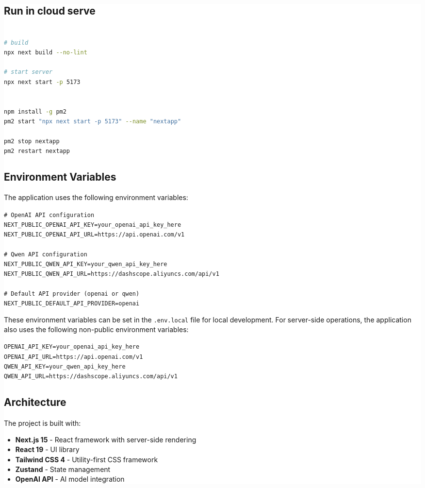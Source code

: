 ## Run in cloud serve
```bash

# build 
npx next build --no-lint

# start server
npx next start -p 5173


npm install -g pm2
pm2 start "npx next start -p 5173" --name "nextapp"

pm2 stop nextapp
pm2 restart nextapp
```

## Environment Variables

The application uses the following environment variables:

```
# OpenAI API configuration
NEXT_PUBLIC_OPENAI_API_KEY=your_openai_api_key_here
NEXT_PUBLIC_OPENAI_API_URL=https://api.openai.com/v1

# Qwen API configuration
NEXT_PUBLIC_QWEN_API_KEY=your_qwen_api_key_here
NEXT_PUBLIC_QWEN_API_URL=https://dashscope.aliyuncs.com/api/v1

# Default API provider (openai or qwen)
NEXT_PUBLIC_DEFAULT_API_PROVIDER=openai
```

These environment variables can be set in the `.env.local` file for local development.
For server-side operations, the application also uses the following non-public environment variables:

```
OPENAI_API_KEY=your_openai_api_key_here
OPENAI_API_URL=https://api.openai.com/v1
QWEN_API_KEY=your_qwen_api_key_here
QWEN_API_URL=https://dashscope.aliyuncs.com/api/v1
```

## Architecture

The project is built with:

- **Next.js 15** - React framework with server-side rendering
- **React 19** - UI library
- **Tailwind CSS 4** - Utility-first CSS framework
- **Zustand** - State management
- **OpenAI API** - AI model integration
